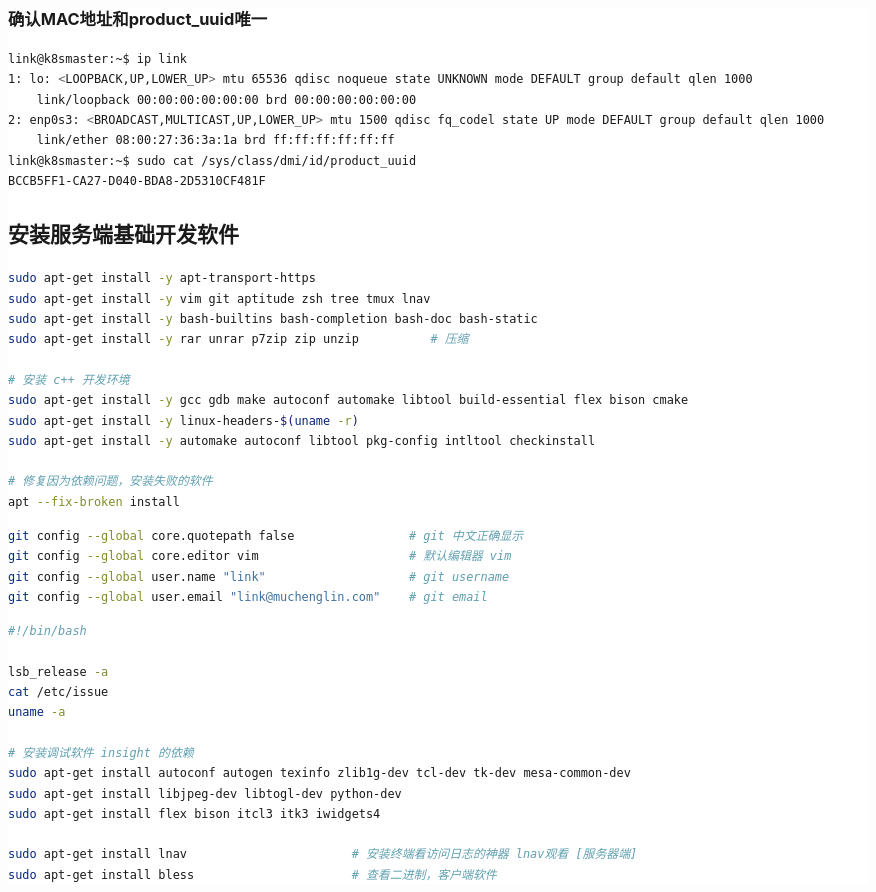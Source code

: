 ### 确认MAC地址和product_uuid唯一

```bash
link@k8smaster:~$ ip link
1: lo: <LOOPBACK,UP,LOWER_UP> mtu 65536 qdisc noqueue state UNKNOWN mode DEFAULT group default qlen 1000
    link/loopback 00:00:00:00:00:00 brd 00:00:00:00:00:00
2: enp0s3: <BROADCAST,MULTICAST,UP,LOWER_UP> mtu 1500 qdisc fq_codel state UP mode DEFAULT group default qlen 1000
    link/ether 08:00:27:36:3a:1a brd ff:ff:ff:ff:ff:ff
link@k8smaster:~$ sudo cat /sys/class/dmi/id/product_uuid
BCCB5FF1-CA27-D040-BDA8-2D5310CF481F
```

## 安装服务端基础开发软件

```bash
sudo apt-get install -y apt-transport-https
sudo apt-get install -y vim git aptitude zsh tree tmux lnav
sudo apt-get install -y bash-builtins bash-completion bash-doc bash-static
sudo apt-get install -y rar unrar p7zip zip unzip          # 压缩

# 安装 c++ 开发环境
sudo apt-get install -y gcc gdb make autoconf automake libtool build-essential flex bison cmake
sudo apt-get install -y linux-headers-$(uname -r)
sudo apt-get install -y automake autoconf libtool pkg-config intltool checkinstall

# 修复因为依赖问题，安装失败的软件
apt --fix-broken install
```

```bash
git config --global core.quotepath false                # git 中文正确显示
git config --global core.editor vim                     # 默认编辑器 vim
git config --global user.name "link"                    # git username
git config --global user.email "link@muchenglin.com"    # git email
```



```bash
#!/bin/bash

lsb_release -a
cat /etc/issue
uname -a

# 安装调试软件 insight 的依赖
sudo apt-get install autoconf autogen texinfo zlib1g-dev tcl-dev tk-dev mesa-common-dev
sudo apt-get install libjpeg-dev libtogl-dev python-dev
sudo apt-get install flex bison itcl3 itk3 iwidgets4

sudo apt-get install lnav                       # 安装终端看访问日志的神器 lnav观看 [服务器端]
sudo apt-get install bless                      # 查看二进制，客户端软件
```

